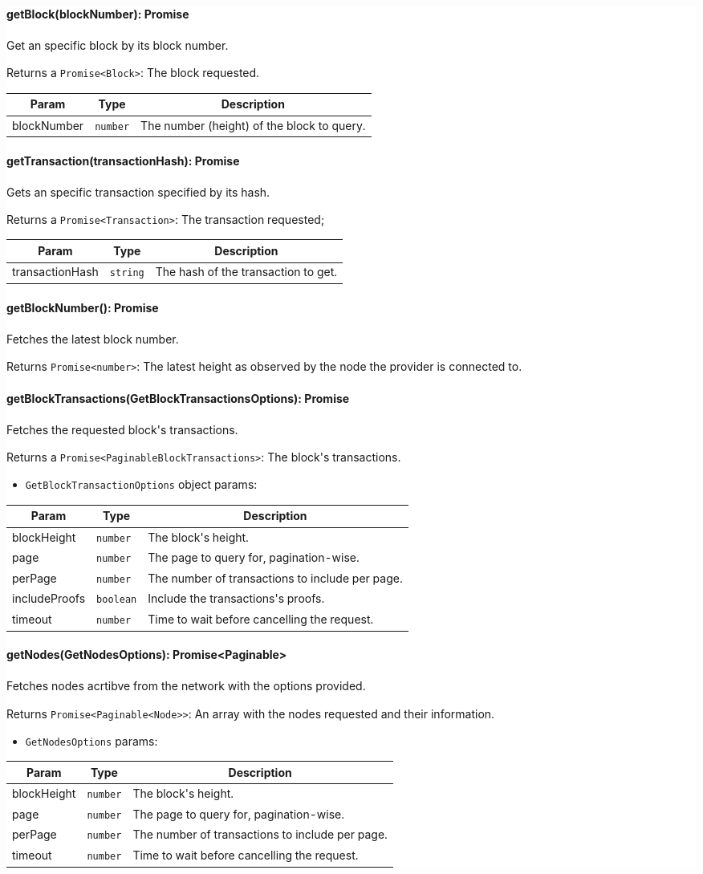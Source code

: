 #### getBlock(blockNumber): Promise<Block>
Get an specific block by its block number.

Returns a `Promise<Block>`: The block requested.

| Param       | Type     | Description                                |
|-------------|----------|--------------------------------------------|
| blockNumber | `number` | The number (height) of the block to query. |

#### getTransaction(transactionHash): Promise<Transaction>
Gets an specific transaction specified by its hash.

Returns a `Promise<Transaction>`: The transaction requested;

| Param           | Type     | Description                         |
|-----------------|----------|-------------------------------------|
| transactionHash | `string` | The hash of the transaction to get. |

#### getBlockNumber(): Promise<number>
Fetches the latest block number.

Returns `Promise<number>`: The latest height as observed by the node the provider is connected to.

#### getBlockTransactions(GetBlockTransactionsOptions): Promise<PaginableBlockTransactions>
Fetches the requested block's transactions.

Returns a `Promise<PaginableBlockTransactions>`: The block's transactions.

- `GetBlockTransactionOptions` object params:

| Param         | Type      | Description                                     |
|---------------|-----------|-------------------------------------------------|
| blockHeight   | `number`  | The block's height.                             |
| page          | `number`  | The page to query for, pagination-wise.         |
| perPage       | `number`  | The number of transactions to include per page. |
| includeProofs | `boolean` | Include the transactions's proofs.              |
| timeout       | `number`  | Time to wait before cancelling the request.     |

#### getNodes(GetNodesOptions): Promise<Paginable<Node>>
Fetches nodes acrtibve from the network with the options provided.

Returns `Promise<Paginable<Node>>`: An array with the nodes requested and their information.

- `GetNodesOptions` params:

| Param       | Type     | Description                                     |
|-------------|----------|-------------------------------------------------|
| blockHeight | `number` | The block's height.                             |
| page        | `number` | The page to query for, pagination-wise.         |
| perPage     | `number` | The number of transactions to include per page. |
| timeout     | `number` | Time to wait before cancelling the request.     |
